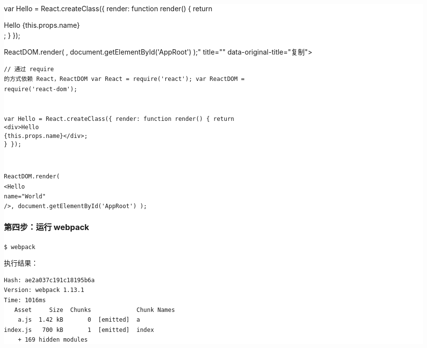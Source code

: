 
var Hello = React.createClass({
  render: function render() {
    return <div>Hello {this.props.name}</div>;
  }
});

ReactDOM.render(
  <Hello name=&quot;World&quot; />,
  document.getElementById('AppRoot')
);" title="" data-original-title="复制"></span>
      <span type="button" class="saveToNote code-tool" data-toggle="tooltip" data-placement="top" title="" data-original-title="放进笔记"></span>
      </div>
      </div><pre class="xml hljs"><code class="html">// 通过 require 的方式依赖 React，ReactDOM
var React = require('react');
var ReactDOM = require('react-dom');

var Hello = React.createClass({
  render: function render() {
    return <span class="hljs-tag">&lt;<span class="hljs-name">div</span>&gt;</span>Hello {this.props.name}<span class="hljs-tag">&lt;/<span class="hljs-name">div</span>&gt;</span>;
  }
});

ReactDOM.render(
  <span class="hljs-tag">&lt;<span class="hljs-name">Hello</span> <span class="hljs-attr">name</span>=<span class="hljs-string">"World"</span> /&gt;</span>,
  document.getElementById('AppRoot')
);</code></pre>
<h3 id="articleHeader23">第四步：运行 webpack</h3>
<div class="widget-codetool" style="display:none;">
      <div class="widget-codetool--inner">
      <span class="selectCode code-tool" data-toggle="tooltip" data-placement="top" title="" data-original-title="全选"></span>
      <span type="button" class="copyCode code-tool" data-toggle="tooltip" data-placement="top" data-clipboard-text="$ webpack" title="" data-original-title="复制"></span>
      <span type="button" class="saveToNote code-tool" data-toggle="tooltip" data-placement="top" title="" data-original-title="放进笔记"></span>
      </div>
      </div><pre class="hljs elixir"><code class="shell" style="word-break: break-word; white-space: initial;"><span class="hljs-variable">$ </span>webpack</code></pre>
<p>执行结果：</p>
<div class="widget-codetool" style="display:none;">
      <div class="widget-codetool--inner">
      <span class="selectCode code-tool" data-toggle="tooltip" data-placement="top" title="" data-original-title="全选"></span>
      <span type="button" class="copyCode code-tool" data-toggle="tooltip" data-placement="top" data-clipboard-text="Hash: ae2a037c191c18195b6a
Version: webpack 1.13.1
Time: 1016ms
   Asset     Size  Chunks             Chunk Names
    a.js  1.42 kB       0  [emitted]  a
index.js   700 kB       1  [emitted]  index
    + 169 hidden modules" title="" data-original-title="复制"></span>
      <span type="button" class="saveToNote code-tool" data-toggle="tooltip" data-placement="top" title="" data-original-title="放进笔记"></span>
      </div>
      </div><pre class="hljs subunit"><code class="shell">Hash: ae2a037c191c18195b6a
Version: webpack 1.13.1
<span class="hljs-keyword">Time:</span> 1016ms
   Asset     Size  Chunks             Chunk Names
    a.js  1.42 kB       0  [emitted]  a
index.js   700 kB       1  [emitted]  index
    + 169 hidden modules</code></pre>